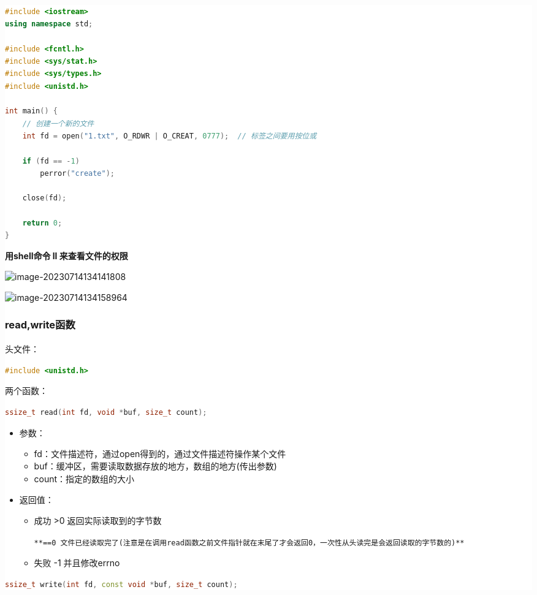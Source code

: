 ```c++
#include <iostream>
using namespace std;

#include <fcntl.h>
#include <sys/stat.h>
#include <sys/types.h>
#include <unistd.h>

int main() {
    // 创建一个新的文件
    int fd = open("1.txt", O_RDWR | O_CREAT, 0777);  // 标签之间要用按位或

    if (fd == -1)
        perror("create");

    close(fd);

    return 0;
}
```

**用shell命令 ll 来查看文件的权限**

![image-20230714134141808](https://img-blog.csdnimg.cn/98c112fa731b4bafa1c10f26ed2f75ab.png)

![image-20230714134158964](https://img-blog.csdnimg.cn/2c733f9e6e164485805c8ab72505d0d8.png)

### read,write函数

头文件：

```c++
#include <unistd.h>
```

两个函数：

```c++
ssize_t read(int fd, void *buf, size_t count);
```

- 参数：

  - fd：文件描述符，通过open得到的，通过文件描述符操作某个文件
  - buf：缓冲区，需要读取数据存放的地方，数组的地方(传出参数)
  - count：指定的数组的大小

- 返回值：

  - 成功 >0 返回实际读取到的字节数

    	**==0 文件已经读取完了(注意是在调用read函数之前文件指针就在末尾了才会返回0，一次性从头读完是会返回读取的字节数的)**

  - 失败 -1 并且修改errno

```c++
ssize_t write(int fd, const void *buf, size_t count);
```
